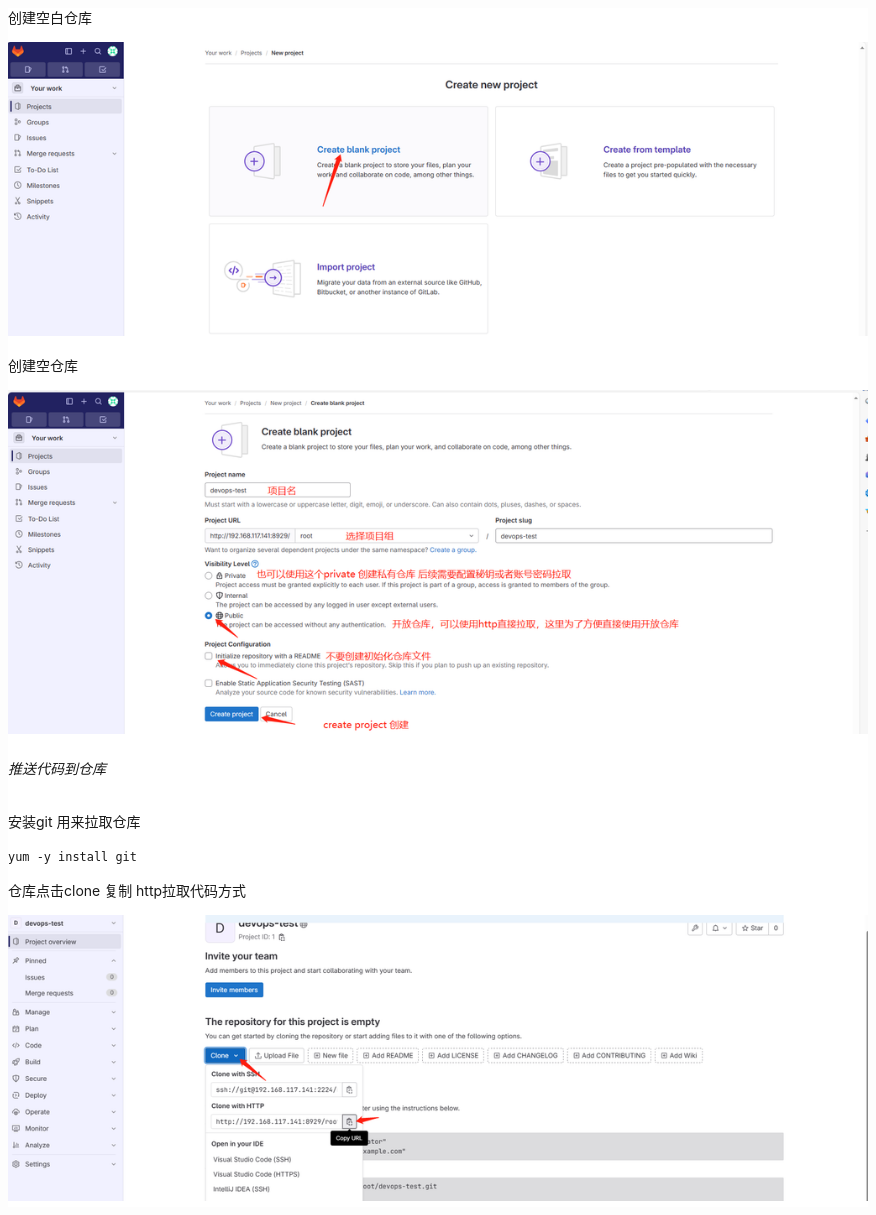创建空白仓库

![image-20230914145329494](assets/%E3%80%90%E7%99%BE%E7%BB%83%E6%88%90%E9%AD%94%E3%80%91Jenkins%20CICD/image-20230914145329494.png)

创建空仓库

![image-20230914145723865](assets/%E3%80%90%E7%99%BE%E7%BB%83%E6%88%90%E9%AD%94%E3%80%91Jenkins%20CICD/image-20230914145723865.png)

###### 推送代码到仓库

安装git 用来拉取仓库

```
yum -y install git
```

仓库点击clone   复制 http拉取代码方式

![image-20230914145951398](assets/%E3%80%90%E7%99%BE%E7%BB%83%E6%88%90%E9%AD%94%E3%80%91Jenkins%20CICD/image-20230914145951398.png)
